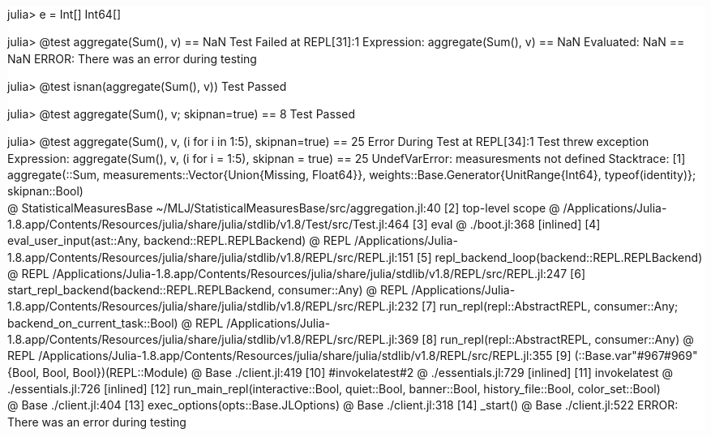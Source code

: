 julia> e = Int[]
Int64[]

julia> @test aggregate(Sum(), v) == NaN
Test Failed at REPL[31]:1
  Expression: aggregate(Sum(), v) == NaN
   Evaluated: NaN == NaN
ERROR: There was an error during testing

julia> @test isnan(aggregate(Sum(), v))
Test Passed

julia> @test aggregate(Sum(), v; skipnan=true) == 8
Test Passed

julia> @test aggregate(Sum(), v, (i for i in 1:5), skipnan=true) == 25
Error During Test at REPL[34]:1
  Test threw exception
  Expression: aggregate(Sum(), v, (i for i = 1:5), skipnan = true) == 25
  UndefVarError: measuresments not defined
  Stacktrace:
    [1] aggregate(::Sum, measurements::Vector{Union{Missing, Float64}}, weights::Base.Generator{UnitRange{Int64}, typeof(identity)}; skipnan::Bool)                          
      @ StatisticalMeasuresBase ~/MLJ/StatisticalMeasuresBase/src/aggregation.jl:40
    [2] top-level scope
      @ /Applications/Julia-1.8.app/Contents/Resources/julia/share/julia/stdlib/v1.8/Test/src/Test.jl:464
    [3] eval
      @ ./boot.jl:368 [inlined]
    [4] eval_user_input(ast::Any, backend::REPL.REPLBackend)
      @ REPL /Applications/Julia-1.8.app/Contents/Resources/julia/share/julia/stdlib/v1.8/REPL/src/REPL.jl:151
    [5] repl_backend_loop(backend::REPL.REPLBackend)
      @ REPL /Applications/Julia-1.8.app/Contents/Resources/julia/share/julia/stdlib/v1.8/REPL/src/REPL.jl:247
    [6] start_repl_backend(backend::REPL.REPLBackend, consumer::Any)
      @ REPL /Applications/Julia-1.8.app/Contents/Resources/julia/share/julia/stdlib/v1.8/REPL/src/REPL.jl:232
    [7] run_repl(repl::AbstractREPL, consumer::Any; backend_on_current_task::Bool)
      @ REPL /Applications/Julia-1.8.app/Contents/Resources/julia/share/julia/stdlib/v1.8/REPL/src/REPL.jl:369
    [8] run_repl(repl::AbstractREPL, consumer::Any)
      @ REPL /Applications/Julia-1.8.app/Contents/Resources/julia/share/julia/stdlib/v1.8/REPL/src/REPL.jl:355
    [9] (::Base.var"#967#969"{Bool, Bool, Bool})(REPL::Module)
      @ Base ./client.jl:419
   [10] #invokelatest#2
      @ ./essentials.jl:729 [inlined]
   [11] invokelatest
      @ ./essentials.jl:726 [inlined]
   [12] run_main_repl(interactive::Bool, quiet::Bool, banner::Bool, history_file::Bool, color_set::Bool)                                                                            
      @ Base ./client.jl:404
   [13] exec_options(opts::Base.JLOptions)
      @ Base ./client.jl:318
   [14] _start()
      @ Base ./client.jl:522
ERROR: There was an error during testing

